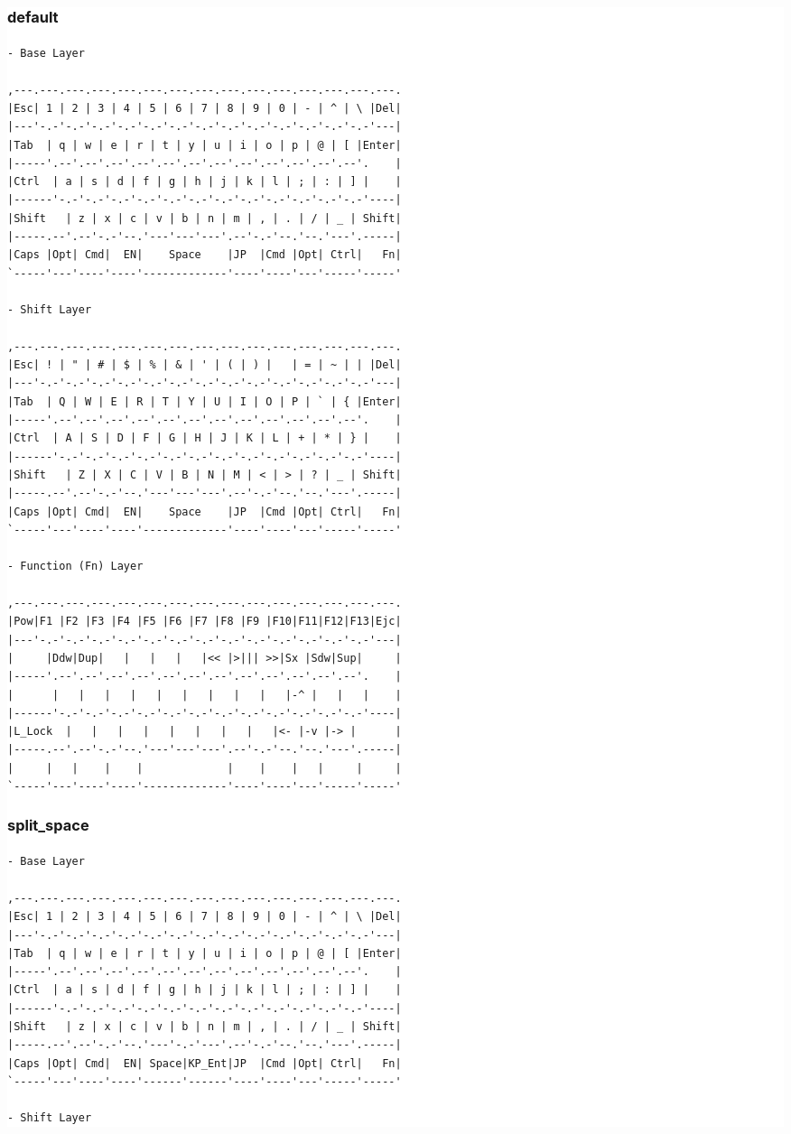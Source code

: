 ### default

```
- Base Layer

,---.---.---.---.---.---.---.---.---.---.---.---.---.---.---.
|Esc| 1 | 2 | 3 | 4 | 5 | 6 | 7 | 8 | 9 | 0 | - | ^ | \ |Del|
|---'-.-'-.-'-.-'-.-'-.-'-.-'-.-'-.-'-.-'-.-'-.-'-.-'-.-'---|
|Tab  | q | w | e | r | t | y | u | i | o | p | @ | [ |Enter|
|-----'.--'.--'.--'.--'.--'.--'.--'.--'.--'.--'.--'.--'.    |
|Ctrl  | a | s | d | f | g | h | j | k | l | ; | : | ] |    |
|------'-.-'-.-'-.-'-.-'-.-'-.-'-.-'-.-'-.-'-.-'-.-'-.-'----|
|Shift   | z | x | c | v | b | n | m | , | . | / | _ | Shift|
|-----.--'.--'-.-'--.'---'---'---'.--'-.-'--.'--.'---'.-----|
|Caps |Opt| Cmd|  EN|    Space    |JP  |Cmd |Opt| Ctrl|   Fn|
`-----'---'----'----'-------------'----'----'---'-----'-----'

- Shift Layer

,---.---.---.---.---.---.---.---.---.---.---.---.---.---.---.
|Esc| ! | " | # | $ | % | & | ' | ( | ) |   | = | ~ | | |Del|
|---'-.-'-.-'-.-'-.-'-.-'-.-'-.-'-.-'-.-'-.-'-.-'-.-'-.-'---|
|Tab  | Q | W | E | R | T | Y | U | I | O | P | ` | { |Enter|
|-----'.--'.--'.--'.--'.--'.--'.--'.--'.--'.--'.--'.--'.    |
|Ctrl  | A | S | D | F | G | H | J | K | L | + | * | } |    |
|------'-.-'-.-'-.-'-.-'-.-'-.-'-.-'-.-'-.-'-.-'-.-'-.-'----|
|Shift   | Z | X | C | V | B | N | M | < | > | ? | _ | Shift|
|-----.--'.--'-.-'--.'---'---'---'.--'-.-'--.'--.'---'.-----|
|Caps |Opt| Cmd|  EN|    Space    |JP  |Cmd |Opt| Ctrl|   Fn|
`-----'---'----'----'-------------'----'----'---'-----'-----'

- Function (Fn) Layer

,---.---.---.---.---.---.---.---.---.---.---.---.---.---.---.
|Pow|F1 |F2 |F3 |F4 |F5 |F6 |F7 |F8 |F9 |F10|F11|F12|F13|Ejc|
|---'-.-'-.-'-.-'-.-'-.-'-.-'-.-'-.-'-.-'-.-'-.-'-.-'-.-'---|
|     |Ddw|Dup|   |   |   |   |<< |>||| >>|Sx |Sdw|Sup|     |
|-----'.--'.--'.--'.--'.--'.--'.--'.--'.--'.--'.--'.--'.    |
|      |   |   |   |   |   |   |   |   |   |-^ |   |   |    |
|------'-.-'-.-'-.-'-.-'-.-'-.-'-.-'-.-'-.-'-.-'-.-'-.-'----|
|L_Lock  |   |   |   |   |   |   |   |   |<- |-v |-> |      |
|-----.--'.--'-.-'--.'---'---'---'.--'-.-'--.'--.'---'.-----|
|     |   |    |    |             |    |    |   |     |     |
`-----'---'----'----'-------------'----'----'---'-----'-----'
```

### split_space

```
- Base Layer

,---.---.---.---.---.---.---.---.---.---.---.---.---.---.---.
|Esc| 1 | 2 | 3 | 4 | 5 | 6 | 7 | 8 | 9 | 0 | - | ^ | \ |Del|
|---'-.-'-.-'-.-'-.-'-.-'-.-'-.-'-.-'-.-'-.-'-.-'-.-'-.-'---|
|Tab  | q | w | e | r | t | y | u | i | o | p | @ | [ |Enter|
|-----'.--'.--'.--'.--'.--'.--'.--'.--'.--'.--'.--'.--'.    |
|Ctrl  | a | s | d | f | g | h | j | k | l | ; | : | ] |    |
|------'-.-'-.-'-.-'-.-'-.-'-.-'-.-'-.-'-.-'-.-'-.-'-.-'----|
|Shift   | z | x | c | v | b | n | m | , | . | / | _ | Shift|
|-----.--'.--'-.-'--.'---'-.-'---'.--'-.-'--.'--.'---'.-----|
|Caps |Opt| Cmd|  EN| Space|KP_Ent|JP  |Cmd |Opt| Ctrl|   Fn|
`-----'---'----'----'------'------'----'----'---'-----'-----'

- Shift Layer
```